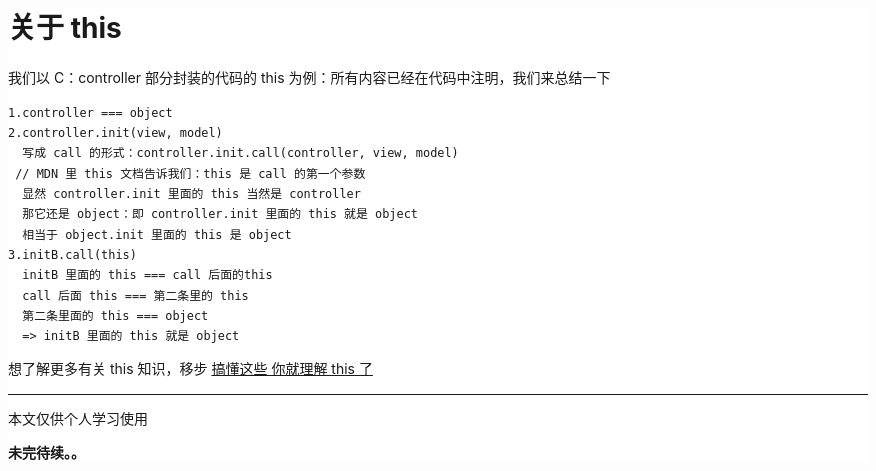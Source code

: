# 关于 this

我们以 C：controller 部分封装的代码的 this 为例：所有内容已经在代码中注明，我们来总结一下

```
1.controller === object
2.controller.init(view, model)
  写成 call 的形式：controller.init.call(controller, view, model)
 // MDN 里 this 文档告诉我们：this 是 call 的第一个参数
  显然 controller.init 里面的 this 当然是 controller
  那它还是 object：即 controller.init 里面的 this 就是 object
  相当于 object.init 里面的 this 是 object
3.initB.call(this)
  initB 里面的 this === call 后面的this
  call 后面 this === 第二条里的 this
  第二条里面的 this === object
  => initB 里面的 this 就是 object
```

想了解更多有关 this 知识，移步 [搞懂这些 你就理解 this 了](https://www.jianshu.com/p/bd9d8bd248ab)

---

本文仅供个人学习使用

**未完待续。。**
